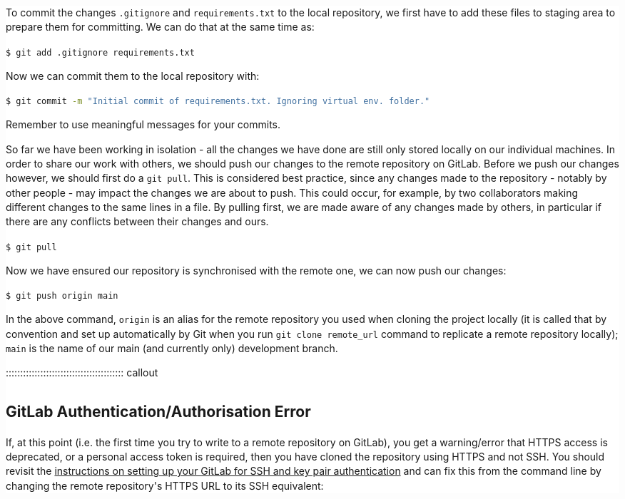 To commit the changes `.gitignore` and `requirements.txt` to the local repository,
we first have to add these files to staging area to prepare them for committing.
We can do that at the same time as:

```bash
$ git add .gitignore requirements.txt
```

Now we can commit them to the local repository with:

```bash
$ git commit -m "Initial commit of requirements.txt. Ignoring virtual env. folder."
```

Remember to use meaningful messages for your commits.

So far we have been working in isolation -
all the changes we have done are still only stored locally on our individual machines.
In order to share our work with others,
we should push our changes to the remote repository on GitLab.
Before we push our changes however, we should first do a `git pull`.
This is considered best practice, since any changes made to the repository -
notably by other people -
may impact the changes we are about to push.
This could occur, for example,
by two collaborators making different changes to the same lines in a file.
By pulling first, we are made aware of any changes made by others,
in particular if there are any conflicts between their changes and ours.

```bash
$ git pull
```

Now we have ensured our repository is synchronised with the remote one,
we can now push our changes:

```bash
$ git push origin main
```

In the above command,
`origin` is an alias for the remote repository you used when cloning the project locally
(it is called that by convention and set up automatically by Git
when you run `git clone remote_url` command to replicate a remote repository locally);
`main` is the name of our main (and currently only) development branch.

:::::::::::::::::::::::::::::::::::::::::  callout

## GitLab Authentication/Authorisation Error

If, at this point (i.e. the first time you try to write to a remote repository on GitLab),
you get a warning/error that HTTPS access is deprecated, or a personal access token is required,
then you have cloned the repository using HTTPS and not SSH.
You should revisit the [instructions
on setting up your GitLab for SSH and key pair authentication](../learners/setup.md#secure-access-to-github-using-git-from-command-line)
and can fix this from the command line by
changing the remote repository's HTTPS URL to its SSH equivalent:
